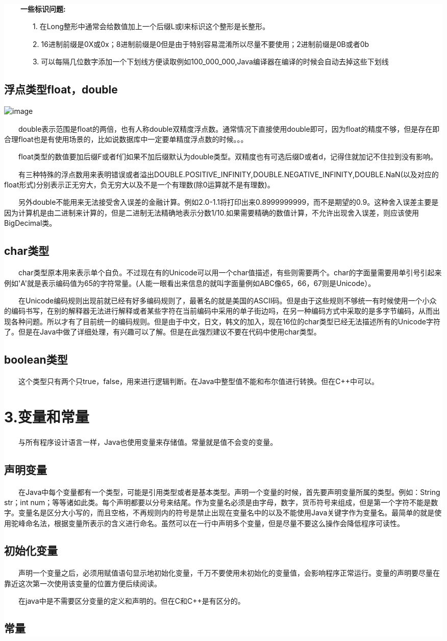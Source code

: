 &emsp;&emsp; **一些标识问题:** 

&emsp;&emsp;&emsp;&emsp;1. 在Long整形中通常会给数值加上一个后缀L或l来标识这个整形是长整形。</br>

&emsp;&emsp;&emsp;&emsp;2. 16进制前缀是0X或0x；8进制前缀是0但是由于特别容易混淆所以尽量不要使用；2进制前缀是0B或者0b</br>

&emsp;&emsp;&emsp;&emsp;3. 可以每隔几位数字添加一个下划线方便读取例如100_000_000,Java编译器在编译的时候会自动去掉这些下划线</br>

## 浮点类型float，double

  ![image](https://github.com/apprentice1012/Java/assets/126549223/df5cf30d-8f6a-4a92-afbc-b61276d3b0d5)

&emsp;&emsp;double表示范围是float的两倍，也有人称double双精度浮点数。通常情况下直接使用double即可，因为float的精度不够，但是存在即合理float也是有使用场景的，比如说数据库中一定要单精度浮点数的时候。。。</br>

&emsp;&emsp;float类型的数值要加后缀F或者f们如果不加后缀默认为double类型。双精度也有可选后缀D或者d，记得住就加记不住拉到没有影响。</br>

&emsp;&emsp;有三种特殊的浮点数用来表明错误或者溢出DOUBLE.POSITIVE_INFINITY,DOUBLE.NEGATIVE_INFINITY,DOUBLE.NaN(以及对应的float形式)分别表示正无穷大，负无穷大以及不是一个有理数(除0运算就不是有理数)。</br>

&emsp;&emsp;另外double不能用来无法接受舍入误差的金融计算。例如2.0-1.1将打印出来0.8999999999，而不是期望的0.9。这种舍入误差主要是因为计算机是由二进制来计算的，但是二进制无法精确地表示分数1/10.如果需要精确的数值计算，不允许出现舍入误差，则应该使用BigDecimal类。</br>

## char类型

&emsp;&emsp;char类型原本用来表示单个自负。不过现在有的Unicode可以用一个char值描述，有些则需要两个。char的字面量需要用单引号引起来例如'A'就是表示编码值为65的字符常量。(人能一眼看出来信息的就叫字面量例如ABC像65，66，67则是Unicode）。</br>

&emsp;&emsp;在Unicode编码规则出现前就已经有好多编码规则了，最著名的就是美国的ASCII码。但是由于这些规则不够统一有时候使用一个小众的编码书写，在别的解释器无法进行解释或者某些字符在当前编码中采用的单子街边吗，在另一种编码方式中采取的是多字节编码，从而出现各种问题。所以才有了目前统一的编码规则。但是由于中文，日文，韩文的加入，现在16位的char类型已经无法描述所有的Unicode字符了。但是在Java中做了详细处理，有兴趣可以了解。但是在此强烈建议不要在代码中使用char类型。</br>

## boolean类型

&emsp;&emsp;这个类型只有两个只true，false，用来进行逻辑判断。在Java中整型值不能和布尔值进行转换。但在C++中可以。</br>

# 3.变量和常量

&emsp;&emsp;与所有程序设计语言一样，Java也使用变量来存储值。常量就是值不会变的变量。</br>

## 声明变量

&emsp;&emsp;在Java中每个变量都有一个类型，可能是引用类型或者是基本类型。声明一个变量的时候，首先要声明变量所属的类型。例如：String str；int num；等等诸如此类。每个声明都要以分号来结尾。作为变量名必须是由字母，数字，货币符号来组成，但是第一个字符不能是数字。变量名是区分大小写的，而且空格，不再规则内的符号是禁止出现在变量名中的以及不能使用Java关键字作为变量名。最简单的就是使用驼峰命名法，根据变量所表示的含义进行命名。虽然可以在一行中声明多个变量，但是尽量不要这么操作会降低程序可读性。</br>
  
## 初始化变量
  
&emsp;&emsp;声明一个变量之后，必须用赋值语句显示地初始化变量，千万不要使用未初始化的变量值，会影响程序正常运行。变量的声明要尽量在靠近这次第一次使用该变量的位置方便后续阅读。 </br>

&emsp;&emsp;在java中是不需要区分变量的定义和声明的。但在C和C++是有区分的。</br>

## 常量
